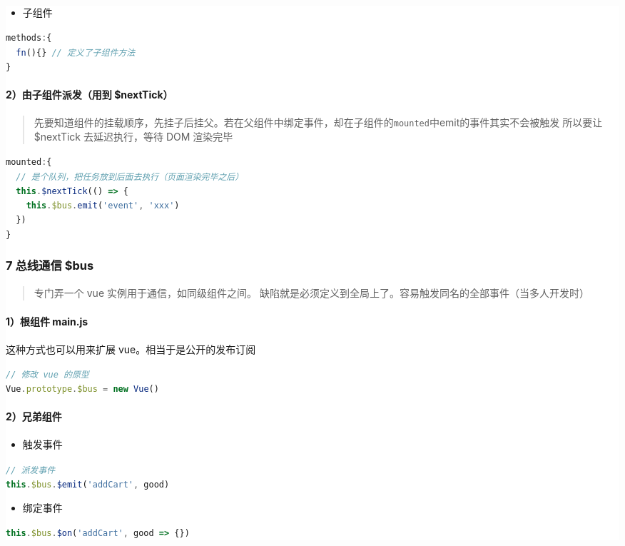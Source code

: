 - 子组件

```javascript
methods:{
  fn(){} // 定义了子组件方法
}
```

#### 2）由子组件派发（用到 $nextTick）
> 先要知道组件的挂载顺序，先挂子后挂父。若在父组件中绑定事件，却在子组件的`mounted`中emit的事件其实不会被触发
> 所以要让 $nextTick 去延迟执行，等待 DOM 渲染完毕


```javascript
mounted:{
  // 是个队列，把任务放到后面去执行（页面渲染完毕之后）
  this.$nextTick(() => {
    this.$bus.emit('event', 'xxx')
  })
}
```

### 7 总线通信 $bus

> 专门弄一个 vue 实例用于通信，如同级组件之间。
> 缺陷就是必须定义到全局上了。容易触发同名的全部事件（当多人开发时）


#### 1）根组件 main.js
这种方式也可以用来扩展 vue。相当于是公开的发布订阅

```javascript
// 修改 vue 的原型
Vue.prototype.$bus = new Vue()
```

#### 2）兄弟组件

- 触发事件

```javascript
// 派发事件
this.$bus.$emit('addCart', good)
```

- 绑定事件

```javascript
this.$bus.$on('addCart', good => {})
```
